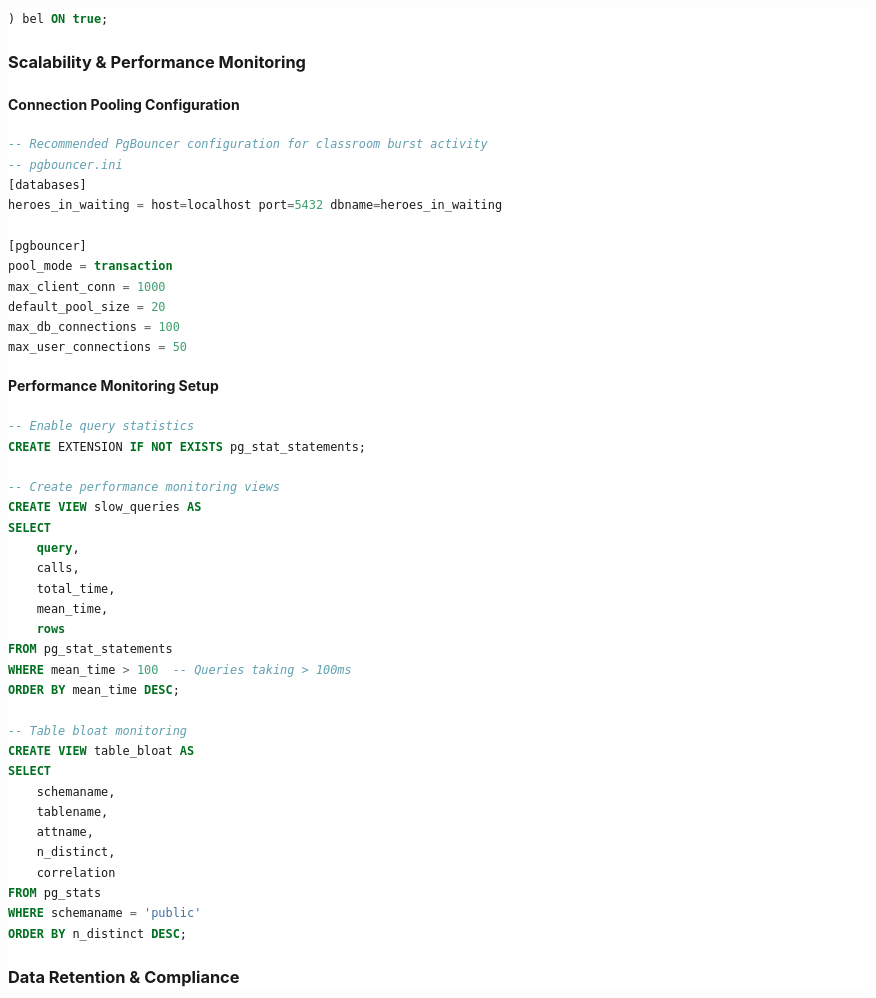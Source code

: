 ```sql
) bel ON true;
```

### Scalability & Performance Monitoring

#### Connection Pooling Configuration
```sql
-- Recommended PgBouncer configuration for classroom burst activity
-- pgbouncer.ini
[databases]
heroes_in_waiting = host=localhost port=5432 dbname=heroes_in_waiting

[pgbouncer]
pool_mode = transaction
max_client_conn = 1000
default_pool_size = 20
max_db_connections = 100
max_user_connections = 50
```

#### Performance Monitoring Setup
```sql
-- Enable query statistics
CREATE EXTENSION IF NOT EXISTS pg_stat_statements;

-- Create performance monitoring views
CREATE VIEW slow_queries AS
SELECT 
    query,
    calls,
    total_time,
    mean_time,
    rows
FROM pg_stat_statements 
WHERE mean_time > 100  -- Queries taking > 100ms
ORDER BY mean_time DESC;

-- Table bloat monitoring
CREATE VIEW table_bloat AS
SELECT 
    schemaname,
    tablename,
    attname,
    n_distinct,
    correlation
FROM pg_stats 
WHERE schemaname = 'public'
ORDER BY n_distinct DESC;
```

### Data Retention & Compliance
